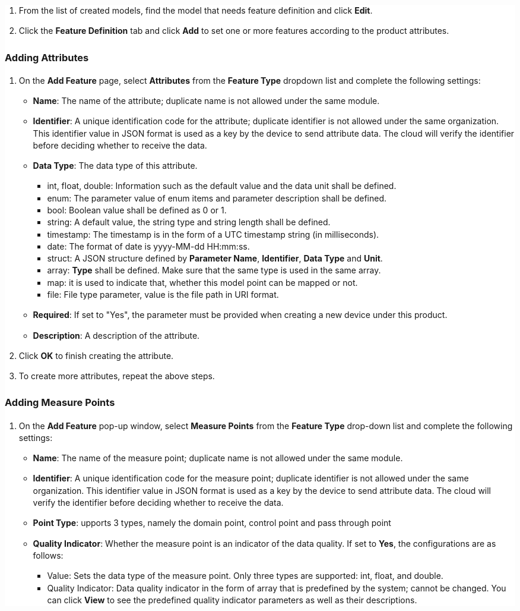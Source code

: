 1. From the list of created models, find the model that needs feature definition and click **Edit**.

2. Click the **Feature Definition** tab and click **Add** to set one or more features according to the product attributes.

### Adding Attributes

1. On the **Add Feature** page, select **Attributes** from the **Feature Type** dropdown list and complete the following settings:

   - **Name**: The name of the attribute; duplicate name is not allowed under the same module.
   - **Identifier**: A unique identification code for the attribute; duplicate identifier is not allowed under the same organization. This identifier value in JSON format is used as a key by the device to send attribute data. The cloud will verify the identifier before deciding whether to receive the data.
   - **Data Type**: The data type of this attribute.

     + int, float, double: Information such as the default value and the data unit shall be defined.
     + enum: The parameter value of enum items and parameter description shall be defined.
     + bool: Boolean value shall be defined as 0 or 1.
     + string: A default value, the string type and string length shall be defined.
     + timestamp: The timestamp is in the form of a UTC timestamp string (in milliseconds).
     + date: The format of date is yyyy-MM-dd HH:mm:ss.
     + struct: A JSON structure defined by **Parameter Name**, **Identifier**, **Data Type** and **Unit**.
     + array: **Type** shall be defined. Make sure that the same type is used in the same array.
     + map: it is used to indicate that, whether this model point can be mapped or not.
     + file: File type parameter, value is the file path in URI format.


   - **Required**: If set to "Yes", the parameter must be provided when creating a new device under this product.
   - **Description**: A description of the attribute.

2. Click **OK** to finish creating the attribute.

3. To create more attributes, repeat the above steps.

### Adding Measure Points

1. On the **Add Feature** pop-up window, select **Measure Points** from the **Feature Type** drop-down list and complete the following settings:

   - **Name**: The name of the measure point; duplicate name is not allowed under the same module.
   - **Identifier**: A unique identification code for the measure point; duplicate identifier is not allowed under the same organization. This identifier value in JSON format is used as a key by the device to send attribute data. The cloud will verify the identifier before deciding whether to receive the data.
   - **Point Type**: upports 3 types, namely the domain point, control point and pass through point
   - **Quality Indicator**: Whether the measure point is an indicator of the data quality. If set to **Yes**, the configurations are as follows:

     + Value: Sets the data type of the measure point. Only three types are supported: int, float, and double.
     + Quality Indicator: Data quality indicator in the form of array that is predefined by the system; cannot be changed. You can click **View** to see the predefined quality indicator parameters as well as their descriptions.
